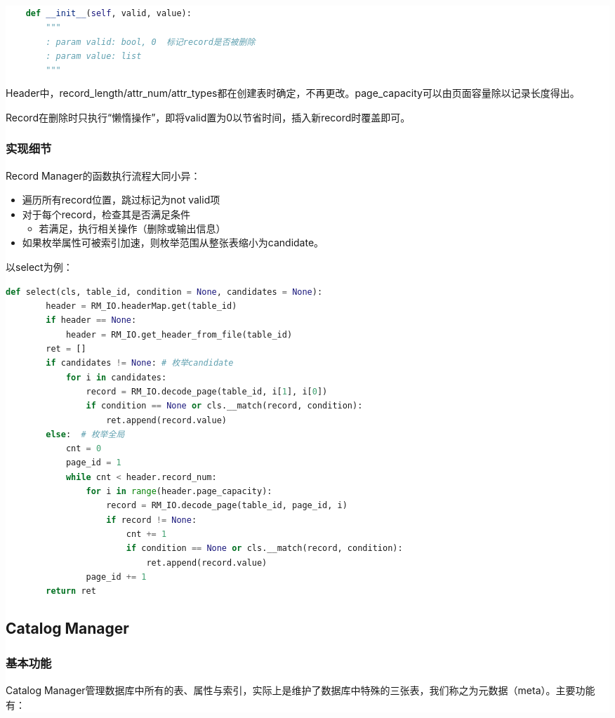 ```python
    def __init__(self, valid, value):
        """
        : param valid: bool, 0  标记record是否被删除
        : param value: list
        """
```

Header中，record_length/attr_num/attr_types都在创建表时确定，不再更改。page_capacity可以由页面容量除以记录长度得出。

Record在删除时只执行“懒惰操作”，即将valid置为0以节省时间，插入新record时覆盖即可。

### 实现细节

Record Manager的函数执行流程大同小异：

+ 遍历所有record位置，跳过标记为not valid项
+ 对于每个record，检查其是否满足条件
  + 若满足，执行相关操作（删除或输出信息）
+ 如果枚举属性可被索引加速，则枚举范围从整张表缩小为candidate。

以select为例：

```python
def select(cls, table_id, condition = None, candidates = None):
        header = RM_IO.headerMap.get(table_id)
        if header == None:
            header = RM_IO.get_header_from_file(table_id)
        ret = []
        if candidates != None: # 枚举candidate
            for i in candidates:
                record = RM_IO.decode_page(table_id, i[1], i[0])
                if condition == None or cls.__match(record, condition):
                    ret.append(record.value)
        else:  # 枚举全局
            cnt = 0
            page_id = 1
            while cnt < header.record_num:
                for i in range(header.page_capacity):
                    record = RM_IO.decode_page(table_id, page_id, i)
                    if record != None:
                        cnt += 1
                        if condition == None or cls.__match(record, condition):
                            ret.append(record.value)
                page_id += 1
        return ret
```

## Catalog Manager

### 基本功能

Catalog Manager管理数据库中所有的表、属性与索引，实际上是维护了数据库中特殊的三张表，我们称之为元数据（meta）。主要功能有：
